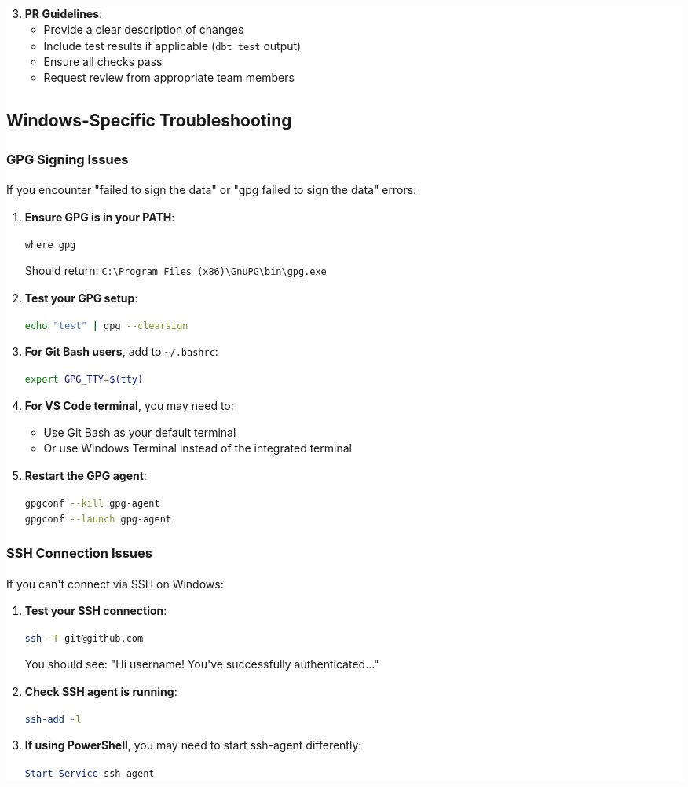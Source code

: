 3. **PR Guidelines**:
   - Provide a clear description of changes
   - Include test results if applicable (`dbt test` output)
   - Ensure all checks pass
   - Request review from appropriate team members

## Windows-Specific Troubleshooting

### GPG Signing Issues

If you encounter "failed to sign the data" or "gpg failed to sign the data" errors:

1. **Ensure GPG is in your PATH**:
   ```bash
   where gpg
   ```
   Should return: `C:\Program Files (x86)\GnuPG\bin\gpg.exe`

2. **Test your GPG setup**:
   ```bash
   echo "test" | gpg --clearsign
   ```

3. **For Git Bash users**, add to `~/.bashrc`:
   ```bash
   export GPG_TTY=$(tty)
   ```

4. **For VS Code terminal**, you may need to:
   - Use Git Bash as your default terminal
   - Or use Windows Terminal instead of the integrated terminal

5. **Restart the GPG agent**:
   ```bash
   gpgconf --kill gpg-agent
   gpgconf --launch gpg-agent
   ```

### SSH Connection Issues

If you can't connect via SSH on Windows:

1. **Test your SSH connection**:
   ```bash
   ssh -T git@github.com
   ```
   You should see: "Hi username! You've successfully authenticated..."

2. **Check SSH agent is running**:
   ```bash
   ssh-add -l
   ```

3. **If using PowerShell**, you may need to start ssh-agent differently:
   ```powershell
   Start-Service ssh-agent
   ```
